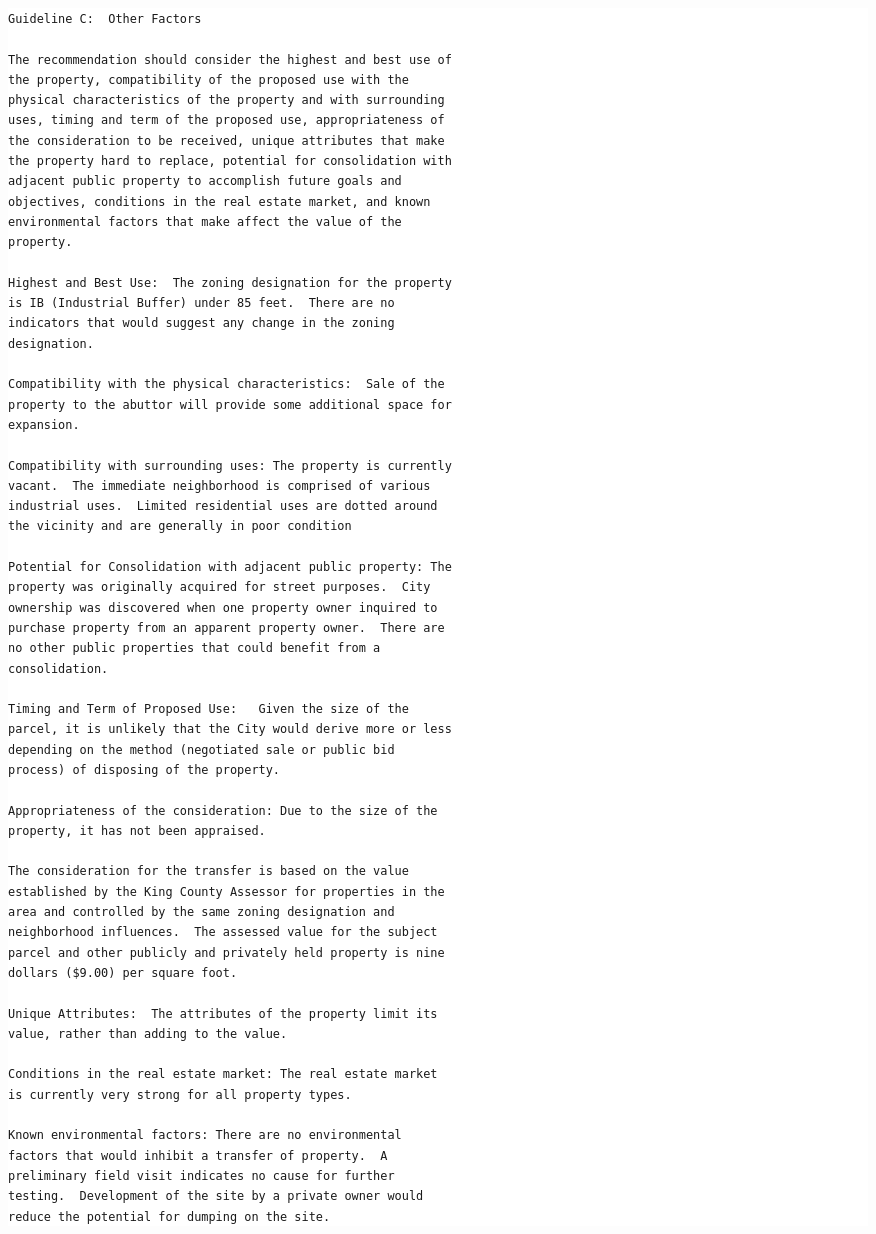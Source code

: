     Guideline C:  Other Factors  
  
    The recommendation should consider the highest and best use of  
    the property, compatibility of the proposed use with the  
    physical characteristics of the property and with surrounding  
    uses, timing and term of the proposed use, appropriateness of  
    the consideration to be received, unique attributes that make  
    the property hard to replace, potential for consolidation with  
    adjacent public property to accomplish future goals and  
    objectives, conditions in the real estate market, and known  
    environmental factors that make affect the value of the  
    property.  
  
    Highest and Best Use:  The zoning designation for the property  
    is IB (Industrial Buffer) under 85 feet.  There are no  
    indicators that would suggest any change in the zoning  
    designation.  
  
    Compatibility with the physical characteristics:  Sale of the  
    property to the abuttor will provide some additional space for  
    expansion.  
  
    Compatibility with surrounding uses: The property is currently  
    vacant.  The immediate neighborhood is comprised of various  
    industrial uses.  Limited residential uses are dotted around  
    the vicinity and are generally in poor condition  
  
    Potential for Consolidation with adjacent public property: The  
    property was originally acquired for street purposes.  City  
    ownership was discovered when one property owner inquired to  
    purchase property from an apparent property owner.  There are  
    no other public properties that could benefit from a  
    consolidation.  
  
    Timing and Term of Proposed Use:   Given the size of the  
    parcel, it is unlikely that the City would derive more or less  
    depending on the method (negotiated sale or public bid  
    process) of disposing of the property.  
  
    Appropriateness of the consideration: Due to the size of the  
    property, it has not been appraised.  
  
    The consideration for the transfer is based on the value  
    established by the King County Assessor for properties in the  
    area and controlled by the same zoning designation and  
    neighborhood influences.  The assessed value for the subject  
    parcel and other publicly and privately held property is nine  
    dollars ($9.00) per square foot.  
  
    Unique Attributes:  The attributes of the property limit its  
    value, rather than adding to the value.  
  
    Conditions in the real estate market: The real estate market  
    is currently very strong for all property types.  
  
    Known environmental factors: There are no environmental  
    factors that would inhibit a transfer of property.  A  
    preliminary field visit indicates no cause for further  
    testing.  Development of the site by a private owner would  
    reduce the potential for dumping on the site.  
  